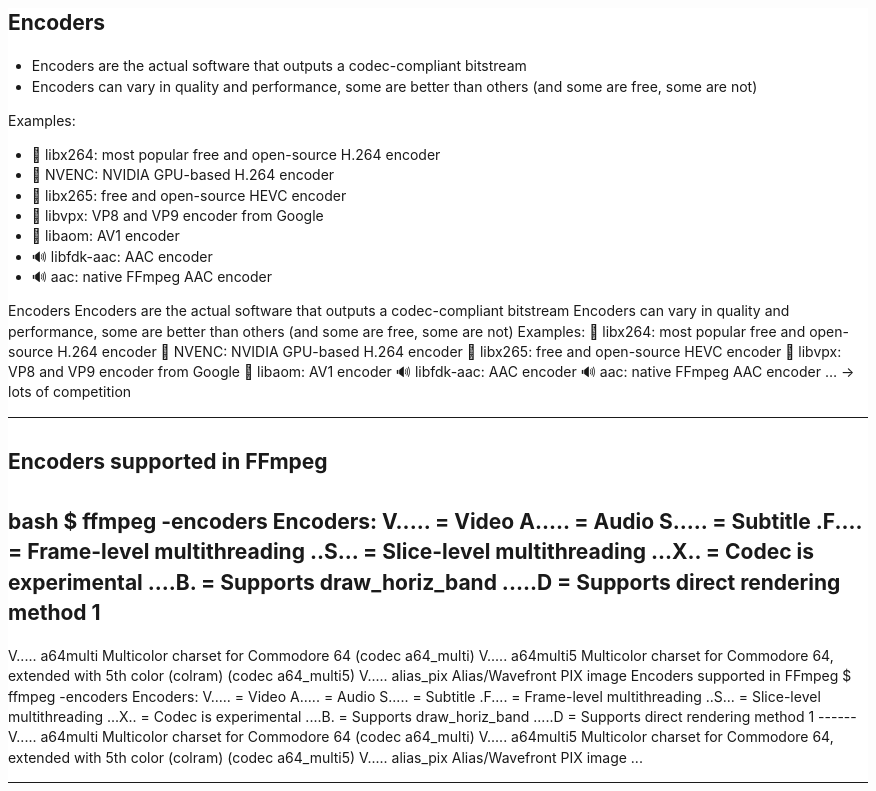 
## Encoders

   - Encoders are the actual software that outputs a codec-compliant bitstream
   - Encoders can vary in quality and performance, some are better than others (and some are free, some are not)

Examples:

   - 🎥 libx264: most popular free and open-source H.264 encoder
   - 🎥 NVENC: NVIDIA GPU-based H.264 encoder
   - 🎥 libx265: free and open-source HEVC encoder
   - 🎥 libvpx: VP8 and VP9 encoder from Google
   - 🎥 libaom: AV1 encoder
   - 🔊 libfdk-aac: AAC encoder
   - 🔊 aac: native FFmpeg AAC encoder

Encoders Encoders are the actual software that outputs a codec-compliant bitstream Encoders
can vary in quality and performance, some are better than others (and some are
free, some are not) Examples: 🎥 libx264: most popular free and open-source H.264 encoder 🎥 NVENC:
NVIDIA GPU-based H.264 encoder 🎥 libx265: free and open-source HEVC encoder 🎥 libvpx:
VP8 and VP9 encoder from Google 🎥 libaom: AV1 encoder 🔊 libfdk-aac: AAC encoder 🔊 aac:
native FFmpeg AAC encoder … → lots of competition

---

## Encoders supported in FFmpeg
bash
$ ffmpeg -encoders
Encoders:
 V..... = Video
 A..... = Audio
 S..... = Subtitle
 .F.... = Frame-level multithreading
 ..S... = Slice-level multithreading
 ...X.. = Codec is experimental
 ....B. = Supports draw_horiz_band
 .....D = Supports direct rendering method 1
 ------
 V..... a64multi             Multicolor charset for Commodore 64 (codec a64_multi)
 V..... a64multi5            Multicolor charset for Commodore 64, extended with 5th color (colram) (codec a64_multi5)
 V..... alias_pix            Alias/Wavefront PIX image
Encoders supported in FFmpeg $ ffmpeg -encoders Encoders: V..... = Video A..... = Audio S..... =
Subtitle .F.... = Frame-level multithreading ..S... = Slice-level multithreading ...X.. = Codec is
experimental ....B. = Supports draw_horiz_band .....D = Supports direct rendering method 1 ------
V..... a64multi Multicolor charset for Commodore 64 (codec a64_multi) V..... a64multi5 Multicolor
charset for Commodore 64, extended with 5th color (colram) (codec a64_multi5) V..... alias_pix
Alias/Wavefront PIX image ...

---
